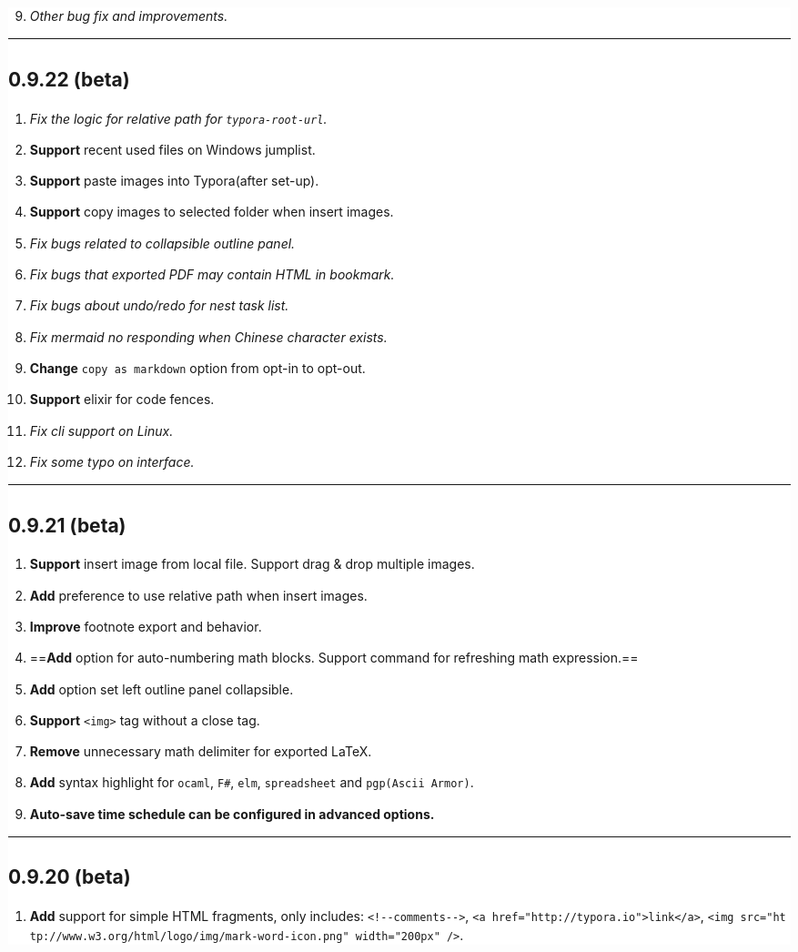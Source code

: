 9. *Other bug fix and improvements.*

------

## 0.9.22 (beta)

1. *Fix the logic for relative path for `typora-root-url`.*

2. **Support** recent used files on Windows jumplist.

3. **Support** paste images into Typora(after set-up).

4. **Support** copy images to selected folder when insert images.

5. *Fix bugs related to collapsible outline panel.*

6. *Fix bugs that exported PDF may contain HTML in bookmark.*

7. *Fix bugs about undo/redo for nest task list.*

8. *Fix mermaid no responding when Chinese character exists.*

9. **Change** `copy as markdown` option from opt-in to opt-out.

10. **Support** elixir for code fences.

11. *Fix cli support on Linux.*

12. *Fix some typo on interface.*

------

## 0.9.21 (beta)

1. **Support** insert image from local file. Support drag & drop multiple images.

2. **Add** preference to use relative path when insert images.

3. **Improve** footnote export and behavior.

4. ==**Add** option for auto-numbering math blocks. Support command for refreshing math expression.==

5. **Add** option set left outline panel collapsible.

6. **Support** `<img>` tag without a close tag.

7. **Remove** unnecessary math delimiter for exported LaTeX.

8. **Add** syntax highlight for `ocaml`, `F#`, `elm`, `spreadsheet` and `pgp(Ascii Armor)`.

9. **Auto-save time schedule can be configured in advanced options.**

------

## 0.9.20 (beta)

1. **Add** support for simple HTML fragments, only includes: `<!--comments-->`, `<a href="http://typora.io">link</a>`, `<img src="http://www.w3.org/html/logo/img/mark-word-icon.png" width="200px" />`.
